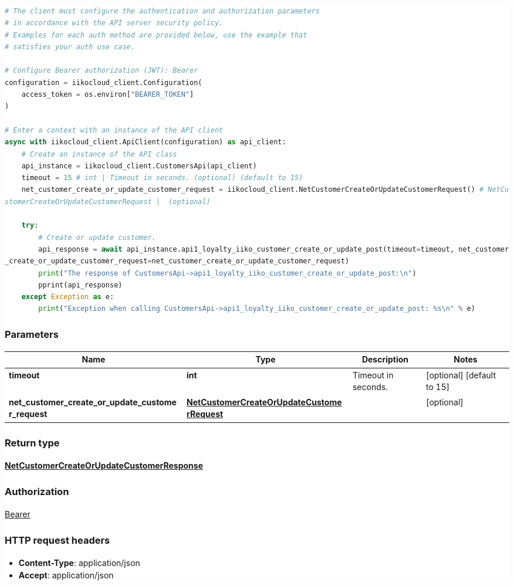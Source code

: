 ```python
# The client must configure the authentication and authorization parameters
# in accordance with the API server security policy.
# Examples for each auth method are provided below, use the example that
# satisfies your auth use case.

# Configure Bearer authorization (JWT): Bearer
configuration = iikocloud_client.Configuration(
    access_token = os.environ["BEARER_TOKEN"]
)

# Enter a context with an instance of the API client
async with iikocloud_client.ApiClient(configuration) as api_client:
    # Create an instance of the API class
    api_instance = iikocloud_client.CustomersApi(api_client)
    timeout = 15 # int | Timeout in seconds. (optional) (default to 15)
    net_customer_create_or_update_customer_request = iikocloud_client.NetCustomerCreateOrUpdateCustomerRequest() # NetCustomerCreateOrUpdateCustomerRequest |  (optional)

    try:
        # Create or update customer.
        api_response = await api_instance.api1_loyalty_iiko_customer_create_or_update_post(timeout=timeout, net_customer_create_or_update_customer_request=net_customer_create_or_update_customer_request)
        print("The response of CustomersApi->api1_loyalty_iiko_customer_create_or_update_post:\n")
        pprint(api_response)
    except Exception as e:
        print("Exception when calling CustomersApi->api1_loyalty_iiko_customer_create_or_update_post: %s\n" % e)
```



### Parameters


Name | Type | Description  | Notes
------------- | ------------- | ------------- | -------------
 **timeout** | **int**| Timeout in seconds. | [optional] [default to 15]
 **net_customer_create_or_update_customer_request** | [**NetCustomerCreateOrUpdateCustomerRequest**](NetCustomerCreateOrUpdateCustomerRequest.md)|  | [optional] 

### Return type

[**NetCustomerCreateOrUpdateCustomerResponse**](NetCustomerCreateOrUpdateCustomerResponse.md)

### Authorization

[Bearer](../README.md#Bearer)

### HTTP request headers

 - **Content-Type**: application/json
 - **Accept**: application/json
